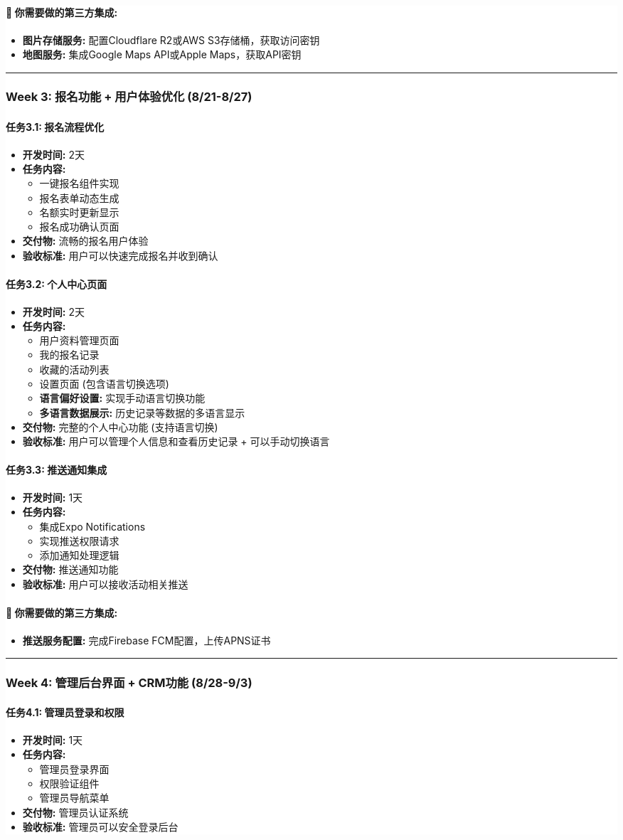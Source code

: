 #### 👤 你需要做的第三方集成:
- **图片存储服务:** 配置Cloudflare R2或AWS S3存储桶，获取访问密钥
- **地图服务:** 集成Google Maps API或Apple Maps，获取API密钥

---

### Week 3: 报名功能 + 用户体验优化 (8/21-8/27)

#### 任务3.1: 报名流程优化
- **开发时间:** 2天
- **任务内容:**
  - 一键报名组件实现
  - 报名表单动态生成
  - 名额实时更新显示
  - 报名成功确认页面
- **交付物:** 流畅的报名用户体验
- **验收标准:** 用户可以快速完成报名并收到确认

#### 任务3.2: 个人中心页面
- **开发时间:** 2天
- **任务内容:**
  - 用户资料管理页面
  - 我的报名记录
  - 收藏的活动列表
  - 设置页面 (包含语言切换选项)
  - **语言偏好设置:** 实现手动语言切换功能
  - **多语言数据展示:** 历史记录等数据的多语言显示
- **交付物:** 完整的个人中心功能 (支持语言切换)
- **验收标准:** 用户可以管理个人信息和查看历史记录 + 可以手动切换语言

#### 任务3.3: 推送通知集成
- **开发时间:** 1天
- **任务内容:**
  - 集成Expo Notifications
  - 实现推送权限请求
  - 添加通知处理逻辑
- **交付物:** 推送通知功能
- **验收标准:** 用户可以接收活动相关推送

#### 👤 你需要做的第三方集成:
- **推送服务配置:** 完成Firebase FCM配置，上传APNS证书

---

### Week 4: 管理后台界面 + CRM功能 (8/28-9/3)

#### 任务4.1: 管理员登录和权限
- **开发时间:** 1天
- **任务内容:**
  - 管理员登录界面
  - 权限验证组件
  - 管理员导航菜单
- **交付物:** 管理员认证系统
- **验收标准:** 管理员可以安全登录后台
